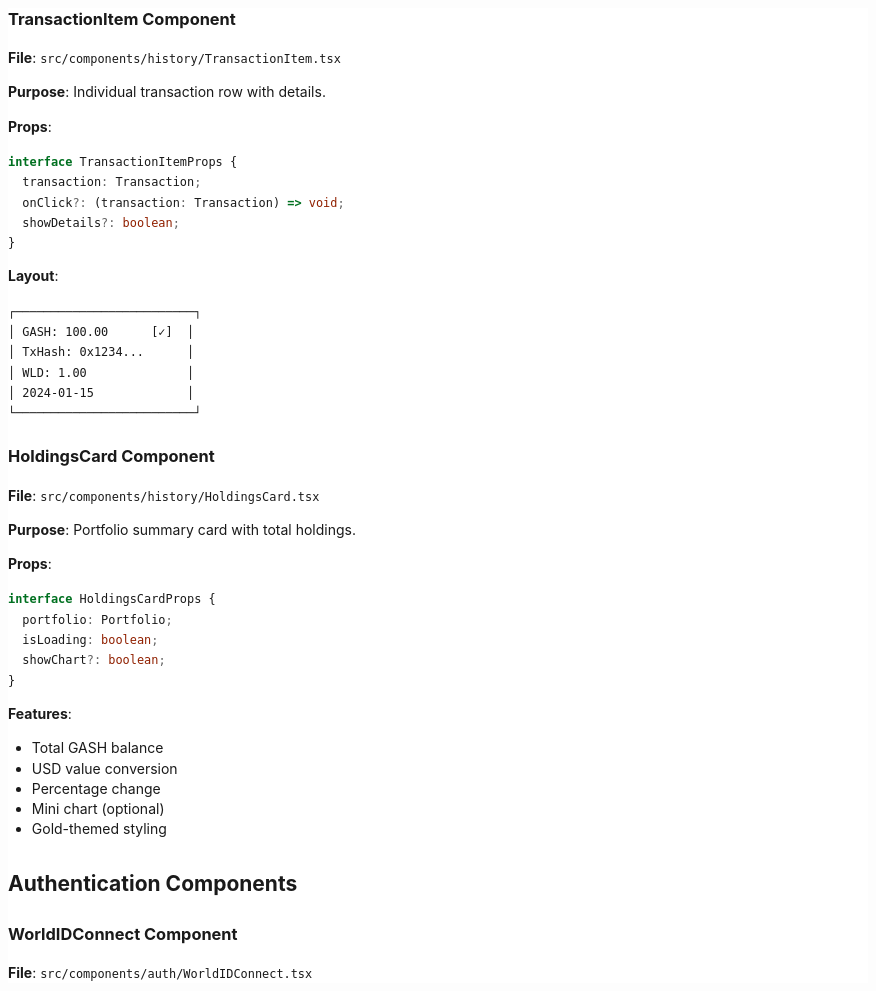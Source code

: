 ### TransactionItem Component

**File**: `src/components/history/TransactionItem.tsx`

**Purpose**: Individual transaction row with details.

**Props**:

```typescript
interface TransactionItemProps {
  transaction: Transaction;
  onClick?: (transaction: Transaction) => void;
  showDetails?: boolean;
}
```

**Layout**:

```
┌─────────────────────────┐
│ GASH: 100.00      [✓]  │
│ TxHash: 0x1234...      │
│ WLD: 1.00              │
│ 2024-01-15             │
└─────────────────────────┘
```

### HoldingsCard Component

**File**: `src/components/history/HoldingsCard.tsx`

**Purpose**: Portfolio summary card with total holdings.

**Props**:

```typescript
interface HoldingsCardProps {
  portfolio: Portfolio;
  isLoading: boolean;
  showChart?: boolean;
}
```

**Features**:

- Total GASH balance
- USD value conversion
- Percentage change
- Mini chart (optional)
- Gold-themed styling

## Authentication Components

### WorldIDConnect Component

**File**: `src/components/auth/WorldIDConnect.tsx`
